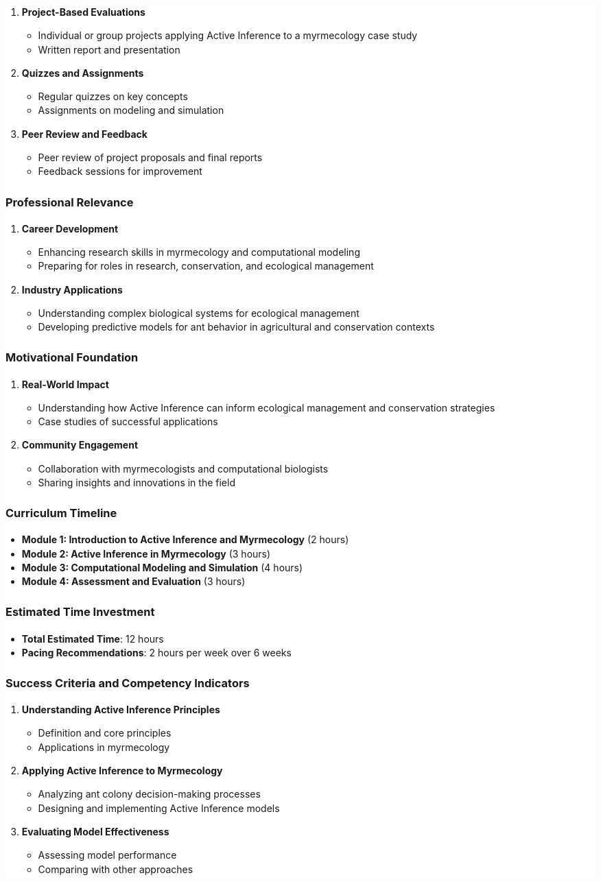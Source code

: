 1. **Project-Based Evaluations**
   - Individual or group projects applying Active Inference to a myrmecology case study
   - Written report and presentation

2. **Quizzes and Assignments**
   - Regular quizzes on key concepts
   - Assignments on modeling and simulation

3. **Peer Review and Feedback**
   - Peer review of project proposals and final reports
   - Feedback sessions for improvement

### **Professional Relevance**

1. **Career Development**
   - Enhancing research skills in myrmecology and computational modeling
   - Preparing for roles in research, conservation, and ecological management

2. **Industry Applications**
   - Understanding complex biological systems for ecological management
   - Developing predictive models for ant behavior in agricultural and conservation contexts

### **Motivational Foundation**

1. **Real-World Impact**
   - Understanding how Active Inference can inform ecological management and conservation strategies
   - Case studies of successful applications

2. **Community Engagement**
   - Collaboration with myrmecologists and computational biologists
   - Sharing insights and innovations in the field

### **Curriculum Timeline**

- **Module 1: Introduction to Active Inference and Myrmecology** (2 hours)
- **Module 2: Active Inference in Myrmecology** (3 hours)
- **Module 3: Computational Modeling and Simulation** (4 hours)
- **Module 4: Assessment and Evaluation** (3 hours)

### **Estimated Time Investment**

- **Total Estimated Time**: 12 hours
- **Pacing Recommendations**: 2 hours per week over 6 weeks

### **Success Criteria and Competency Indicators**

1. **Understanding Active Inference Principles**
   - Definition and core principles
   - Applications in myrmecology

2. **Applying Active Inference to Myrmecology**
   - Analyzing ant colony decision-making processes
   - Designing and implementing Active Inference models

3. **Evaluating Model Effectiveness**
   - Assessing model performance
   - Comparing with other approaches
